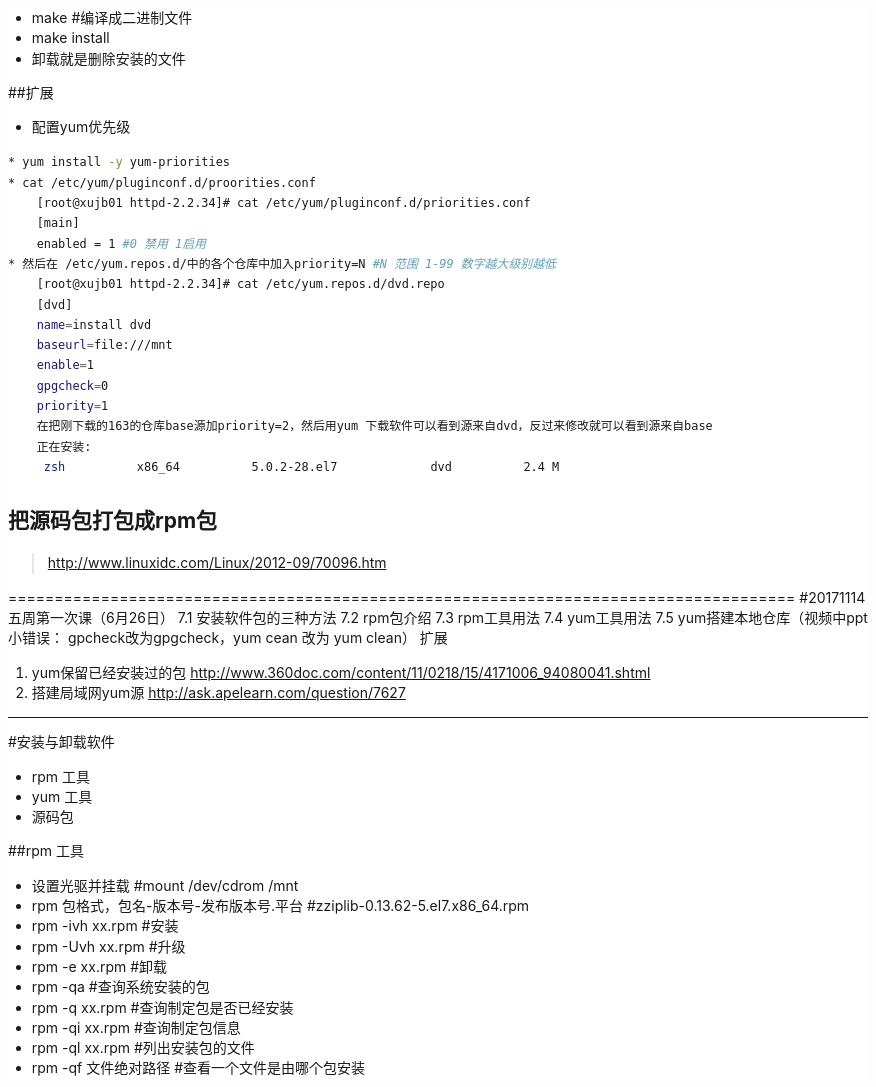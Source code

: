 * make   #编译成二进制文件
* make install
* 卸载就是删除安装的文件

##扩展
* 配置yum优先级

```bash
* yum install -y yum-priorities
* cat /etc/yum/pluginconf.d/proorities.conf 
	[root@xujb01 httpd-2.2.34]# cat /etc/yum/pluginconf.d/priorities.conf
	[main]
	enabled = 1 #0 禁用 1启用
* 然后在 /etc/yum.repos.d/中的各个仓库中加入priority=N #N 范围 1-99 数字越大级别越低
	[root@xujb01 httpd-2.2.34]# cat /etc/yum.repos.d/dvd.repo
	[dvd]
	name=install dvd
	baseurl=file:///mnt
	enable=1
	gpgcheck=0
	priority=1
	在把刚下载的163的仓库base源加priority=2，然后用yum 下载软件可以看到源来自dvd，反过来修改就可以看到源来自base
	正在安装:
	 zsh          x86_64          5.0.2-28.el7             dvd          2.4 M

```

## 把源码包打包成rpm包

>http://www.linuxidc.com/Linux/2012-09/70096.htm


=====================================================================================
#20171114
五周第一次课（6月26日）
7.1 安装软件包的三种方法
7.2 rpm包介绍
7.3 rpm工具用法
7.4 yum工具用法
7.5 yum搭建本地仓库（视频中ppt小错误： gpcheck改为gpgcheck，yum cean 改为 yum  clean）
扩展
1. yum保留已经安装过的包   http://www.360doc.com/content/11/0218/15/4171006_94080041.shtml
2. 搭建局域网yum源  http://ask.apelearn.com/question/7627
-------------------------------------------------------
#安装与卸载软件
* rpm 工具
* yum 工具
* 源码包


##rpm 工具
* 设置光驱并挂载 #mount /dev/cdrom /mnt
* rpm 包格式，包名-版本号-发布版本号.平台 #zziplib-0.13.62-5.el7.x86_64.rpm
* rpm -ivh xx.rpm #安装
* rpm -Uvh xx.rpm #升级
* rpm -e xx.rpm #卸载
* rpm -qa #查询系统安装的包
* rpm -q xx.rpm #查询制定包是否已经安装
* rpm -qi xx.rpm #查询制定包信息
* rpm -ql xx.rpm #列出安装包的文件
* rpm -qf 文件绝对路径 #查看一个文件是由哪个包安装
